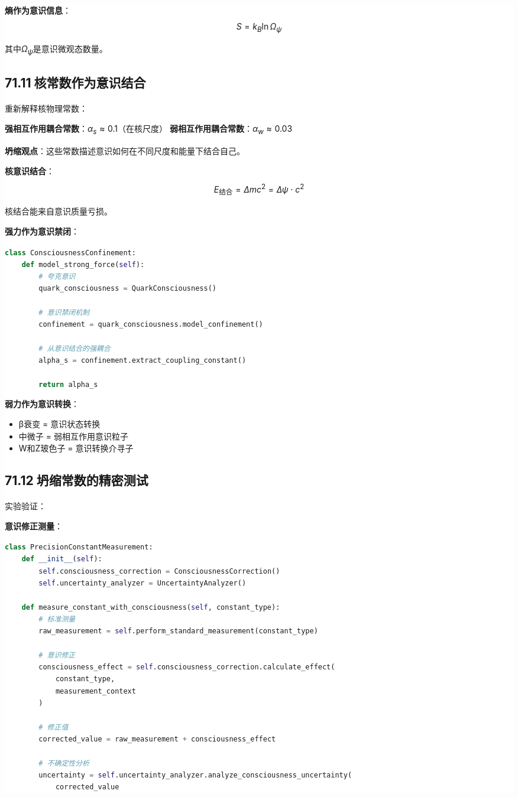 **熵作为意识信息**：
$$S = k_B \ln \Omega_{\psi}$$

其中$\Omega_{\psi}$是意识微观态数量。

## 71.11 核常数作为意识结合

重新解释核物理常数：

**强相互作用耦合常数**：$\alpha_s \approx 0.1$（在核尺度）
**弱相互作用耦合常数**：$\alpha_w \approx 0.03$

**坍缩观点**：这些常数描述意识如何在不同尺度和能量下结合自己。

**核意识结合**：
$$E_{\text{结合}} = \Delta m c^2 = \Delta \psi \cdot c^2$$

核结合能来自意识质量亏损。

**强力作为意识禁闭**：
```python
class ConsciousnessConfinement:
    def model_strong_force(self):
        # 夸克意识
        quark_consciousness = QuarkConsciousness()
        
        # 意识禁闭机制
        confinement = quark_consciousness.model_confinement()
        
        # 从意识结合的强耦合
        alpha_s = confinement.extract_coupling_constant()
        
        return alpha_s
```

**弱力作为意识转换**：
- β衰变 = 意识状态转换
- 中微子 = 弱相互作用意识粒子
- W和Z玻色子 = 意识转换介寻子

## 71.12 坍缩常数的精密测试

实验验证：

**意识修正测量**：
```python
class PrecisionConstantMeasurement:
    def __init__(self):
        self.consciousness_correction = ConsciousnessCorrection()
        self.uncertainty_analyzer = UncertaintyAnalyzer()
        
    def measure_constant_with_consciousness(self, constant_type):
        # 标准测量
        raw_measurement = self.perform_standard_measurement(constant_type)
        
        # 意识修正
        consciousness_effect = self.consciousness_correction.calculate_effect(
            constant_type,
            measurement_context
        )
        
        # 修正值
        corrected_value = raw_measurement + consciousness_effect
        
        # 不确定性分析
        uncertainty = self.uncertainty_analyzer.analyze_consciousness_uncertainty(
            corrected_value
```